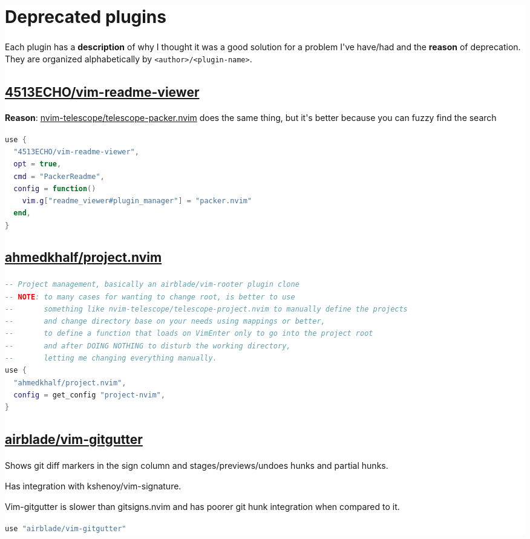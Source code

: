 # Deprecated plugins

Each plugin has a **description** of why I thought it was a good solution for a problem I've have/had and the **reason** of deprecation.
They are organized alphabetically by `<author>/<plugin-name>`.

## [4513ECHO/vim-readme-viewer](https://github.com/4513ECHO/vim-readme-viewer)

**Reason**: [nvim-telescope/telescope-packer.nvim](https://github.com/nvim-telescope/telescope-packer.nvim) does the same thing,
but it's better because you can fuzzy find the search

```lua
use {
  "4513ECHO/vim-readme-viewer",
  opt = true,
  cmd = "PackerReadme",
  config = function()
    vim.g["readme_viewer#plugin_manager"] = "packer.nvim"
  end,
}
```

## [ahmedkhalf/project.nvim](https://github.com/ahmedkhalf/project.nvim)

```lua
-- Project management, basically an airblade/vim-rooter plugin clone
-- NOTE: to many cases for wanting to change root, is better to use
--       something like nvim-telescope/telescope-project.nvim to manually define the projects
--       and change directory base on your needs using mappings or better,
--       to define a function that loads on VimEnter only to go into the project root
--       and after DOING NOTHING to disturb the working directory,
--       letting me changing everything manually.
use {
  "ahmedkhalf/project.nvim",
  config = get_config "project-nvim",
}
```

## [airblade/vim-gitgutter](https://github.com/airblade/vim-gitgutter)

Shows git diff markers in the sign column and stages/previews/undoes hunks and partial hunks.

Has integration with kshenoy/vim-signature.

Vim-gitgutter is slower than gitsigns.nvim and has poorer git hunk integration when compared to it.

```lua
use "airblade/vim-gitgutter"
```
